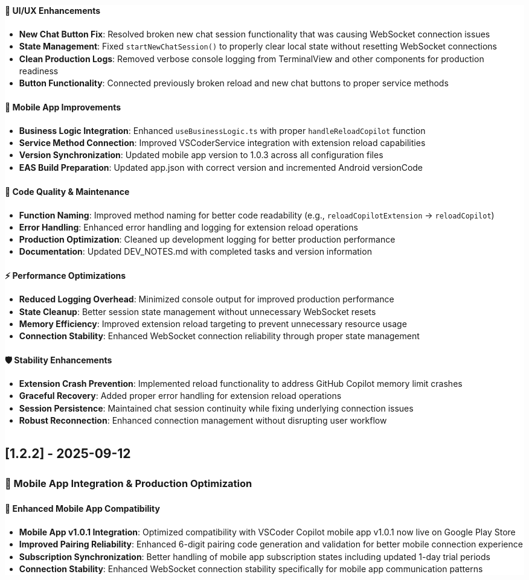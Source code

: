 #### 🚀 UI/UX Enhancements
- **New Chat Button Fix**: Resolved broken new chat session functionality that was causing WebSocket connection issues
- **State Management**: Fixed `startNewChatSession()` to properly clear local state without resetting WebSocket connections
- **Clean Production Logs**: Removed verbose console logging from TerminalView and other components for production readiness
- **Button Functionality**: Connected previously broken reload and new chat buttons to proper service methods

#### 📱 Mobile App Improvements
- **Business Logic Integration**: Enhanced `useBusinessLogic.ts` with proper `handleReloadCopilot` function
- **Service Method Connection**: Improved VSCoderService integration with extension reload capabilities
- **Version Synchronization**: Updated mobile app version to 1.0.3 across all configuration files
- **EAS Build Preparation**: Updated app.json with correct version and incremented Android versionCode

#### 🔄 Code Quality & Maintenance
- **Function Naming**: Improved method naming for better code readability (e.g., `reloadCopilotExtension` → `reloadCopilot`)
- **Error Handling**: Enhanced error handling and logging for extension reload operations
- **Production Optimization**: Cleaned up development logging for better production performance
- **Documentation**: Updated DEV_NOTES.md with completed tasks and version information

#### ⚡ Performance Optimizations
- **Reduced Logging Overhead**: Minimized console output for improved production performance
- **State Cleanup**: Better session state management without unnecessary WebSocket resets
- **Memory Efficiency**: Improved extension reload targeting to prevent unnecessary resource usage
- **Connection Stability**: Enhanced WebSocket connection reliability through proper state management

#### 🛡️ Stability Enhancements
- **Extension Crash Prevention**: Implemented reload functionality to address GitHub Copilot memory limit crashes
- **Graceful Recovery**: Added proper error handling for extension reload operations
- **Session Persistence**: Maintained chat session continuity while fixing underlying connection issues
- **Robust Reconnection**: Enhanced connection management without disrupting user workflow

## [1.2.2] - 2025-09-12

### 🚀 Mobile App Integration & Production Optimization

#### 📱 Enhanced Mobile App Compatibility
- **Mobile App v1.0.1 Integration**: Optimized compatibility with VSCoder Copilot mobile app v1.0.1 now live on Google Play Store
- **Improved Pairing Reliability**: Enhanced 6-digit pairing code generation and validation for better mobile connection experience
- **Subscription Synchronization**: Better handling of mobile app subscription states including updated 1-day trial periods
- **Connection Stability**: Enhanced WebSocket connection stability specifically for mobile app communication patterns
